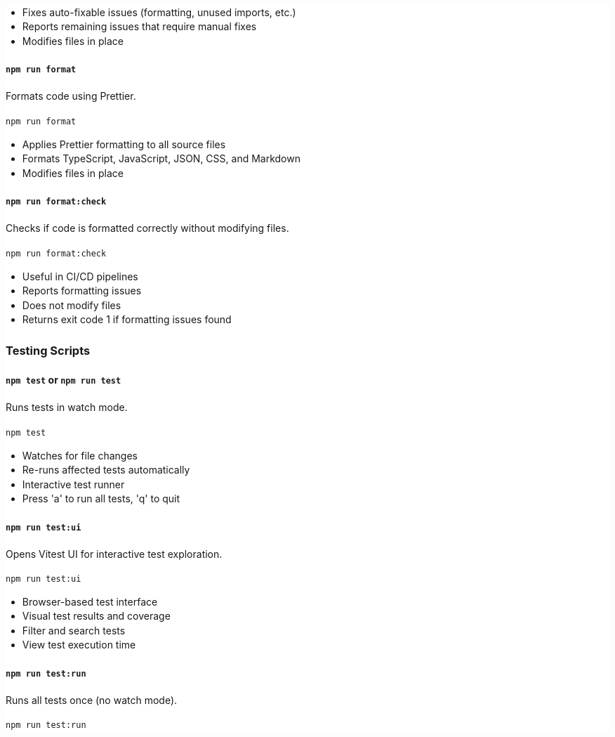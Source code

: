 - Fixes auto-fixable issues (formatting, unused imports, etc.)
- Reports remaining issues that require manual fixes
- Modifies files in place

#### `npm run format`
Formats code using Prettier.

```bash
npm run format
```

- Applies Prettier formatting to all source files
- Formats TypeScript, JavaScript, JSON, CSS, and Markdown
- Modifies files in place

#### `npm run format:check`
Checks if code is formatted correctly without modifying files.

```bash
npm run format:check
```

- Useful in CI/CD pipelines
- Reports formatting issues
- Does not modify files
- Returns exit code 1 if formatting issues found

### Testing Scripts

#### `npm test` or `npm run test`
Runs tests in watch mode.

```bash
npm test
```

- Watches for file changes
- Re-runs affected tests automatically
- Interactive test runner
- Press 'a' to run all tests, 'q' to quit

#### `npm run test:ui`
Opens Vitest UI for interactive test exploration.

```bash
npm run test:ui
```

- Browser-based test interface
- Visual test results and coverage
- Filter and search tests
- View test execution time

#### `npm run test:run`
Runs all tests once (no watch mode).

```bash
npm run test:run
```
